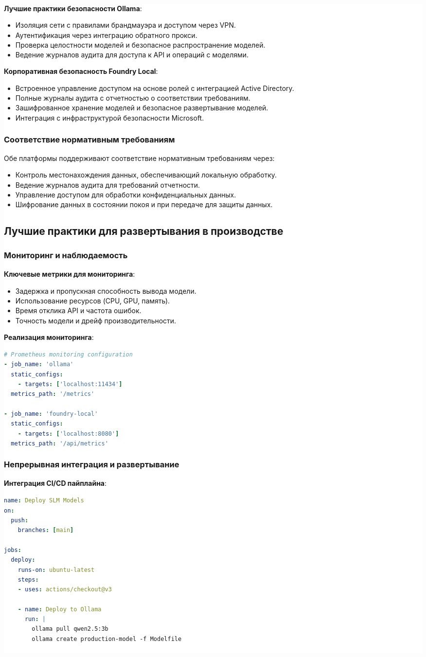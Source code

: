 **Лучшие практики безопасности Ollama**:
- Изоляция сети с правилами брандмауэра и доступом через VPN.
- Аутентификация через интеграцию обратного прокси.
- Проверка целостности моделей и безопасное распространение моделей.
- Ведение журналов аудита для доступа к API и операций с моделями.

**Корпоративная безопасность Foundry Local**:
- Встроенное управление доступом на основе ролей с интеграцией Active Directory.
- Полные журналы аудита с отчетностью о соответствии требованиям.
- Зашифрованное хранение моделей и безопасное развертывание моделей.
- Интеграция с инфраструктурой безопасности Microsoft.

### Соответствие нормативным требованиям

Обе платформы поддерживают соответствие нормативным требованиям через:
- Контроль местонахождения данных, обеспечивающий локальную обработку.
- Ведение журналов аудита для требований отчетности.
- Управление доступом для обработки конфиденциальных данных.
- Шифрование данных в состоянии покоя и при передаче для защиты данных.

## Лучшие практики для развертывания в производстве

### Мониторинг и наблюдаемость

**Ключевые метрики для мониторинга**:
- Задержка и пропускная способность вывода модели.
- Использование ресурсов (CPU, GPU, память).
- Время отклика API и частота ошибок.
- Точность модели и дрейф производительности.

**Реализация мониторинга**:

```yaml
# Prometheus monitoring configuration
- job_name: 'ollama'
  static_configs:
    - targets: ['localhost:11434']
  metrics_path: '/metrics'
  
- job_name: 'foundry-local'
  static_configs:
    - targets: ['localhost:8080']
  metrics_path: '/api/metrics'
```

### Непрерывная интеграция и развертывание

**Интеграция CI/CD пайплайна**:

```yaml
name: Deploy SLM Models
on:
  push:
    branches: [main]

jobs:
  deploy:
    runs-on: ubuntu-latest
    steps:
    - uses: actions/checkout@v3
    
    - name: Deploy to Ollama
      run: |
        ollama pull qwen2.5:3b
        ollama create production-model -f Modelfile
        
```